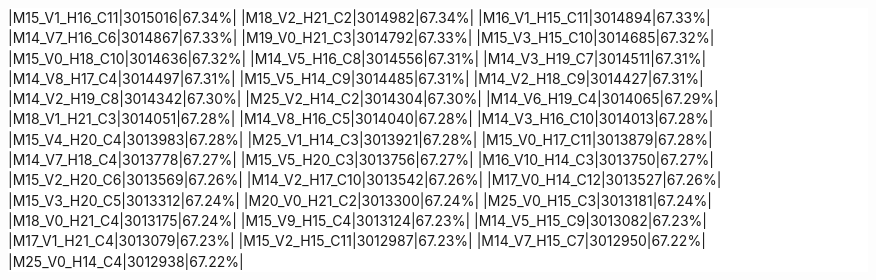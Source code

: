 |M15_V1_H16_C11|3015016|67.34%|
|M18_V2_H21_C2|3014982|67.34%|
|M16_V1_H15_C11|3014894|67.33%|
|M14_V7_H16_C6|3014867|67.33%|
|M19_V0_H21_C3|3014792|67.33%|
|M15_V3_H15_C10|3014685|67.32%|
|M15_V0_H18_C10|3014636|67.32%|
|M14_V5_H16_C8|3014556|67.31%|
|M14_V3_H19_C7|3014511|67.31%|
|M14_V8_H17_C4|3014497|67.31%|
|M15_V5_H14_C9|3014485|67.31%|
|M14_V2_H18_C9|3014427|67.31%|
|M14_V2_H19_C8|3014342|67.30%|
|M25_V2_H14_C2|3014304|67.30%|
|M14_V6_H19_C4|3014065|67.29%|
|M18_V1_H21_C3|3014051|67.28%|
|M14_V8_H16_C5|3014040|67.28%|
|M14_V3_H16_C10|3014013|67.28%|
|M15_V4_H20_C4|3013983|67.28%|
|M25_V1_H14_C3|3013921|67.28%|
|M15_V0_H17_C11|3013879|67.28%|
|M14_V7_H18_C4|3013778|67.27%|
|M15_V5_H20_C3|3013756|67.27%|
|M16_V10_H14_C3|3013750|67.27%|
|M15_V2_H20_C6|3013569|67.26%|
|M14_V2_H17_C10|3013542|67.26%|
|M17_V0_H14_C12|3013527|67.26%|
|M15_V3_H20_C5|3013312|67.24%|
|M20_V0_H21_C2|3013300|67.24%|
|M25_V0_H15_C3|3013181|67.24%|
|M18_V0_H21_C4|3013175|67.24%|
|M15_V9_H15_C4|3013124|67.23%|
|M14_V5_H15_C9|3013082|67.23%|
|M17_V1_H21_C4|3013079|67.23%|
|M15_V2_H15_C11|3012987|67.23%|
|M14_V7_H15_C7|3012950|67.22%|
|M25_V0_H14_C4|3012938|67.22%|